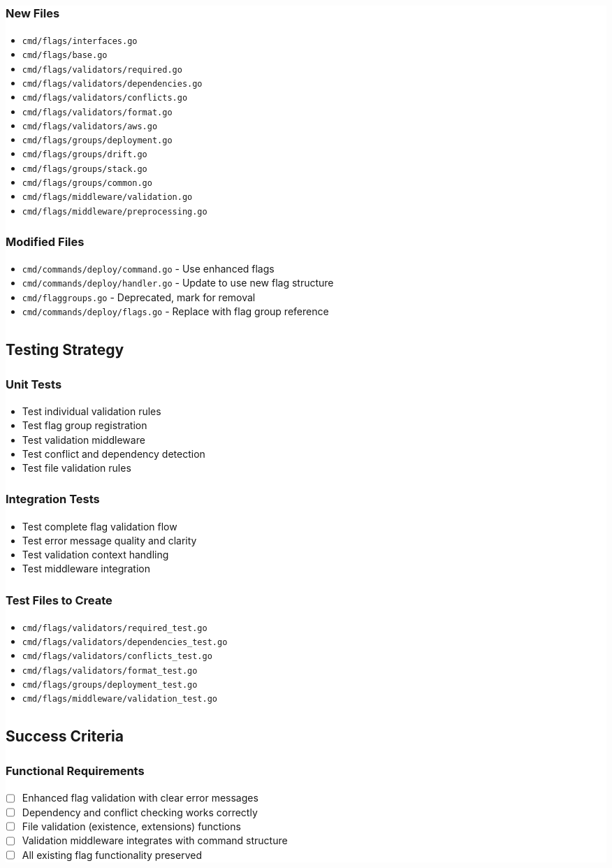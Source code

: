 ### New Files
- `cmd/flags/interfaces.go`
- `cmd/flags/base.go`
- `cmd/flags/validators/required.go`
- `cmd/flags/validators/dependencies.go`
- `cmd/flags/validators/conflicts.go`
- `cmd/flags/validators/format.go`
- `cmd/flags/validators/aws.go`
- `cmd/flags/groups/deployment.go`
- `cmd/flags/groups/drift.go`
- `cmd/flags/groups/stack.go`
- `cmd/flags/groups/common.go`
- `cmd/flags/middleware/validation.go`
- `cmd/flags/middleware/preprocessing.go`

### Modified Files
- `cmd/commands/deploy/command.go` - Use enhanced flags
- `cmd/commands/deploy/handler.go` - Update to use new flag structure
- `cmd/flaggroups.go` - Deprecated, mark for removal
- `cmd/commands/deploy/flags.go` - Replace with flag group reference

## Testing Strategy

### Unit Tests
- Test individual validation rules
- Test flag group registration
- Test validation middleware
- Test conflict and dependency detection
- Test file validation rules

### Integration Tests
- Test complete flag validation flow
- Test error message quality and clarity
- Test validation context handling
- Test middleware integration

### Test Files to Create
- `cmd/flags/validators/required_test.go`
- `cmd/flags/validators/dependencies_test.go`
- `cmd/flags/validators/conflicts_test.go`
- `cmd/flags/validators/format_test.go`
- `cmd/flags/groups/deployment_test.go`
- `cmd/flags/middleware/validation_test.go`

## Success Criteria

### Functional Requirements
- [ ] Enhanced flag validation with clear error messages
- [ ] Dependency and conflict checking works correctly
- [ ] File validation (existence, extensions) functions
- [ ] Validation middleware integrates with command structure
- [ ] All existing flag functionality preserved
